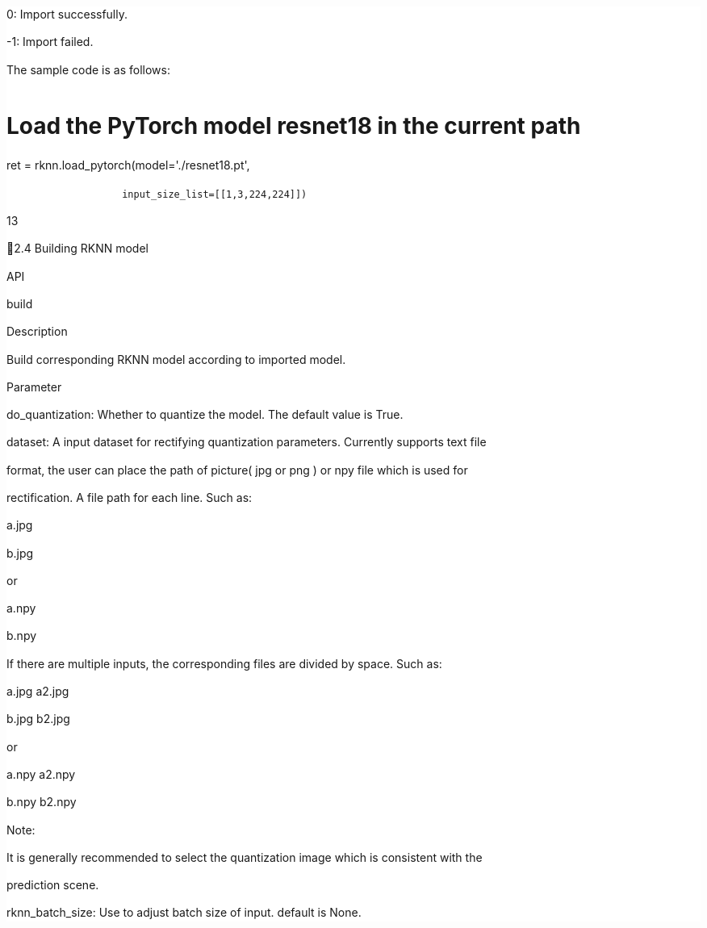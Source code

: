 0: Import successfully.

-1: Import failed.

The sample code is as follows:

# Load the PyTorch model resnet18 in the current path

ret = rknn.load_pytorch(model='./resnet18.pt',

                        input_size_list=[[1,3,224,224]])

13

2.4 Building RKNN model

API

build

Description

Build corresponding RKNN model according to imported model.

Parameter

do_quantization: Whether to quantize the model. The default value is True.

dataset: A input dataset for rectifying quantization parameters. Currently supports text file

format, the user can place the path of picture( jpg or png ) or npy file which is used for

rectification. A file path for each line. Such as:

a.jpg

b.jpg

or

a.npy

b.npy

If there are multiple inputs, the corresponding files are divided by space. Such as:

a.jpg a2.jpg

b.jpg b2.jpg

or

a.npy a2.npy

b.npy b2.npy

Note:

It is generally recommended to select the quantization image which is consistent with the

prediction scene.

rknn_batch_size: Use to adjust batch size of input. default is None.
